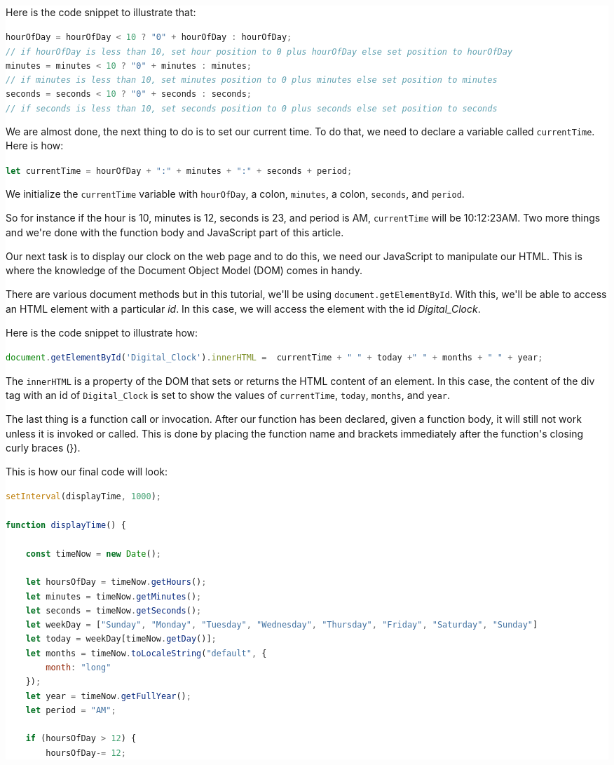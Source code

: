 Here is the code snippet to illustrate that:

```js
hourOfDay = hourOfDay < 10 ? "0" + hourOfDay : hourOfDay;
// if hourOfDay is less than 10, set hour position to 0 plus hourOfDay else set position to hourOfDay
minutes = minutes < 10 ? "0" + minutes : minutes;
// if minutes is less than 10, set minutes position to 0 plus minutes else set position to minutes
seconds = seconds < 10 ? "0" + seconds : seconds;
// if seconds is less than 10, set seconds position to 0 plus seconds else set position to seconds
```

We are almost done, the next thing to do is to set our current time. To do that, we need to declare a variable called `currentTime`. Here is how:

```js
let currentTime = hourOfDay + ":" + minutes + ":" + seconds + period;
```

We initialize the `currentTime` variable with `hourOfDay`, a colon, `minutes`, a colon, `seconds`, and `period`. 

So for instance if the hour is 10, minutes is 12, seconds is 23, and period is AM, `currentTime` will be 10:12:23AM. Two more things and we're done with the function body and JavaScript part of this article.

Our next task is to display our clock on the web page and to do this, we need our JavaScript to manipulate our HTML. This is where the knowledge of the Document Object Model (DOM) comes in handy.

There are various document methods but in this tutorial, we'll be using  `document.getElementById`. With this, we'll be able to access an HTML element with a particular *id*. In this case, we will access the element with the id *Digital_Clock*.

Here is the code snippet to illustrate how:

```js
document.getElementById('Digital_Clock').innerHTML =  currentTime + " " + today +" " + months + " " + year;
```

The `innerHTML` is a property of the DOM that sets or returns the HTML content of an element. In this case, the content of the div tag with an id of `Digital_Clock` is set to show the values of `currentTime`, `today`, `months`, and `year`. 

The last thing is a function call or invocation. After our function has been declared, given a function body, it will still not work unless it is invoked or called. This is done by placing the function name and brackets immediately after the function's closing curly braces (}).

This is how our final code will look:

```js
setInterval(displayTime, 1000);

function displayTime() {

    const timeNow = new Date();

    let hoursOfDay = timeNow.getHours();
    let minutes = timeNow.getMinutes();
    let seconds = timeNow.getSeconds();
    let weekDay = ["Sunday", "Monday", "Tuesday", "Wednesday", "Thursday", "Friday", "Saturday", "Sunday"]
    let today = weekDay[timeNow.getDay()];
    let months = timeNow.toLocaleString("default", {
        month: "long"
    });
    let year = timeNow.getFullYear();
    let period = "AM";

    if (hoursOfDay > 12) {
        hoursOfDay-= 12;
```